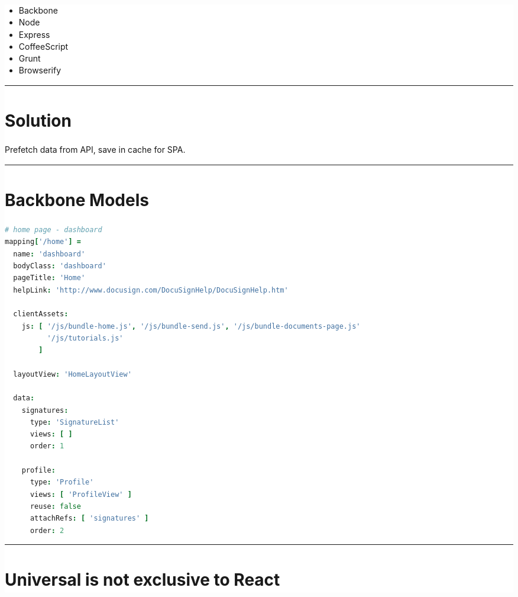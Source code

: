 * Backbone
* Node
* Express
* CoffeeScript
* Grunt
* Browserify

---

# Solution

Prefetch data from API, save in cache for SPA.

---

# Backbone Models

```CoffeeScript
# home page - dashboard
mapping['/home'] =
  name: 'dashboard'
  bodyClass: 'dashboard'
  pageTitle: 'Home'
  helpLink: 'http://www.docusign.com/DocuSignHelp/DocuSignHelp.htm'

  clientAssets:
    js: [ '/js/bundle-home.js', '/js/bundle-send.js', '/js/bundle-documents-page.js'
          '/js/tutorials.js'
        ]

  layoutView: 'HomeLayoutView'

  data:
    signatures:
      type: 'SignatureList'
      views: [ ]
      order: 1

    profile:
      type: 'Profile'
      views: [ 'ProfileView' ]
      reuse: false
      attachRefs: [ 'signatures' ]
      order: 2
```

---

# Universal is not exclusive to React

